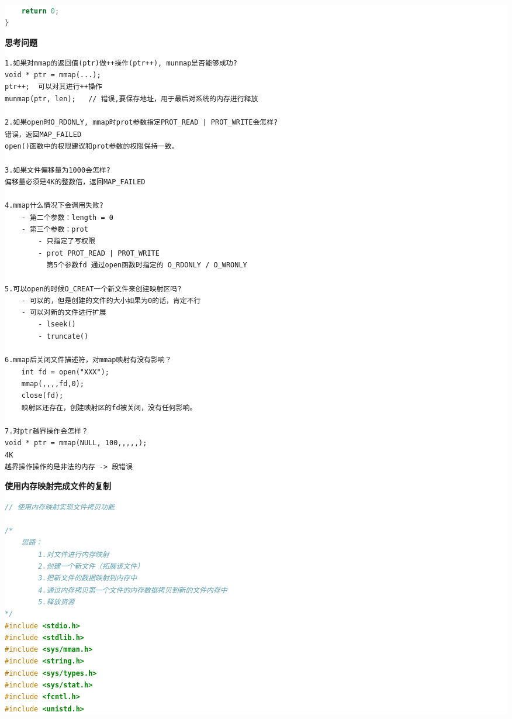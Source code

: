 ```c
    return 0;
}
```

**思考问题**

```
1.如果对mmap的返回值(ptr)做++操作(ptr++), munmap是否能够成功?
void * ptr = mmap(...);
ptr++;  可以对其进行++操作
munmap(ptr, len);   // 错误,要保存地址，用于最后对系统的内存进行释放

2.如果open时O_RDONLY, mmap时prot参数指定PROT_READ | PROT_WRITE会怎样?
错误，返回MAP_FAILED
open()函数中的权限建议和prot参数的权限保持一致。

3.如果文件偏移量为1000会怎样?
偏移量必须是4K的整数倍，返回MAP_FAILED

4.mmap什么情况下会调用失败?
    - 第二个参数：length = 0
    - 第三个参数：prot
        - 只指定了写权限
        - prot PROT_READ | PROT_WRITE
          第5个参数fd 通过open函数时指定的 O_RDONLY / O_WRONLY

5.可以open的时候O_CREAT一个新文件来创建映射区吗?
    - 可以的，但是创建的文件的大小如果为0的话，肯定不行
    - 可以对新的文件进行扩展
        - lseek()
        - truncate()

6.mmap后关闭文件描述符，对mmap映射有没有影响？
    int fd = open("XXX");
    mmap(,,,,fd,0);
    close(fd); 
    映射区还存在，创建映射区的fd被关闭，没有任何影响。

7.对ptr越界操作会怎样？
void * ptr = mmap(NULL, 100,,,,,);
4K
越界操作操作的是非法的内存 -> 段错误
```

**使用内存映射完成文件的复制**

```c
// 使用内存映射实现文件拷贝功能

/*
    思路：
        1.对文件进行内存映射
        2.创建一个新文件（拓展该文件）
        3.把新文件的数据映射到内存中
        4.通过内存拷贝第一个文件的内存数据拷贝到新的文件内存中
        5.释放资源
*/
#include <stdio.h>
#include <stdlib.h>
#include <sys/mman.h>
#include <string.h>
#include <sys/types.h>
#include <sys/stat.h>
#include <fcntl.h>
#include <unistd.h>
```